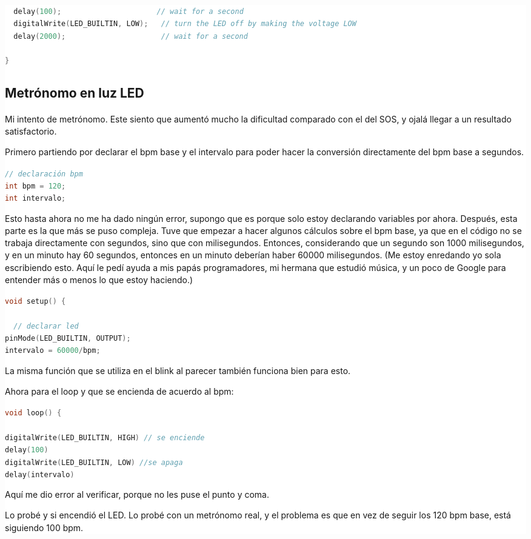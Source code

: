 ```cpp
  delay(100);                      // wait for a second
  digitalWrite(LED_BUILTIN, LOW);   // turn the LED off by making the voltage LOW
  delay(2000);                      // wait for a second

}
```

## Metrónomo en luz LED

Mi intento de metrónomo. Este siento que aumentó mucho la dificultad comparado con el del SOS, y ojalá llegar a un resultado satisfactorio.

Primero partiendo por declarar el bpm base y el intervalo para poder hacer la conversión directamente del bpm base a segundos.

```cpp
// declaración bpm
int bpm = 120;
int intervalo;

```

Esto hasta ahora no me ha dado ningún error, supongo que es porque solo estoy declarando variables por ahora.
Después, esta parte es la que más se puso compleja. Tuve que empezar a hacer algunos cálculos sobre el bpm base, ya que en el código no se trabaja directamente con segundos, sino que con milisegundos. Entonces, considerando que un segundo son 1000 milisegundos, y en un minuto hay 60 segundos, entonces en un minuto deberían haber 60000 milisegundos. (Me estoy enredando yo sola escribiendo esto. Aquí le pedí ayuda a mis papás programadores, mi hermana que estudió música, y un poco de Google para entender más o menos lo que estoy haciendo.)

```cpp
void setup() {

  // declarar led
pinMode(LED_BUILTIN, OUTPUT);
intervalo = 60000/bpm;
```

La misma función que se utiliza en el blink al parecer también funciona bien para esto.

Ahora para el loop y que se encienda de acuerdo al bpm:

```cpp
void loop() {

digitalWrite(LED_BUILTIN, HIGH) // se enciende
delay(100)
digitalWrite(LED_BUILTIN, LOW) //se apaga
delay(intervalo)
```

Aquí me dio error al verificar, porque no les puse el punto y coma.

Lo probé y si encendió el LED. Lo probé con un metrónomo real, y el problema es que en vez de seguir los 120 bpm base, está siguiendo 100 bpm.
